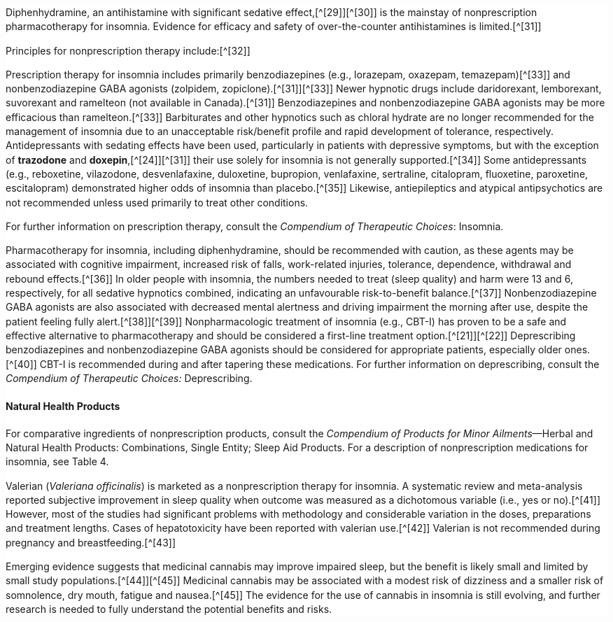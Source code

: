  Diphenhydramine, an antihistamine with significant sedative effect,​[^[29]]​[^[30]] is the mainstay of nonprescription pharmacotherapy for insomnia. Evidence for efficacy and safety of over-the-counter antihistamines is limited.​[^[31]]

Principles for nonprescription therapy include:​[^[32]]



 Prescription therapy for insomnia includes primarily benzodiazepines (e.g., lorazepam, oxazepam, temazepam)​[^[33]] and nonbenzodiazepine GABA agonists (zolpidem, zopiclone).​[^[31]]​[^[33]] Newer hypnotic drugs include daridorexant, lemborexant, suvorexant and ramelteon (not available in Canada).​[^[31]] Benzodiazepines and nonbenzodiazepine GABA agonists may be more efficacious than ramelteon.​[^[33]] Barbiturates and other hypnotics such as chloral hydrate are no longer recommended for the management of insomnia due to an unacceptable risk/benefit profile and rapid development of tolerance, respectively. Antidepressants with sedating effects have been used, particularly in patients with depressive symptoms, but with the exception of **trazodone** and **doxepin**,​[^[24]]​[^[31]] their use solely for insomnia is not generally supported.​[^[34]] Some antidepressants (e.g., reboxetine, vilazodone, desvenlafaxine, duloxetine, bupropion, venlafaxine, sertraline, citalopram, fluoxetine, paroxetine, escitalopram) demonstrated higher odds of insomnia than placebo.​[^[35]] Likewise, antiepileptics and atypical antipsychotics are not recommended unless used primarily to treat other conditions.

For further information on prescription therapy, consult the *Compendium of Therapeutic Choices*: Insomnia. 

Pharmacotherapy for insomnia, including diphenhydramine, should be recommended with caution, as these agents may be associated with cognitive impairment, increased risk of falls, work-related injuries, tolerance, dependence, withdrawal and rebound effects.​[^[36]] In older people with insomnia, the numbers needed to treat (sleep quality) and harm were 13 and 6, respectively, for all sedative hypnotics combined, indicating an unfavourable risk-to-benefit balance.​[^[37]] Nonbenzodiazepine GABA agonists are also associated with decreased mental alertness and driving impairment the morning after use, despite the patient feeling fully alert.​[^[38]]​[^[39]] Nonpharmacologic treatment of insomnia (e.g., CBT-I) has proven to be a safe and effective alternative to pharmacotherapy and should be considered a first-line treatment option.​[^[21]]​[^[22]] Deprescribing benzodiazepines and nonbenzodiazepine GABA agonists should be considered for appropriate patients, especially older ones.​[^[40]] CBT-I is recommended during and after tapering these medications. For further information on deprescribing, consult the *Compendium of Therapeutic Choices:* Deprescribing.

#### Natural Health Products

For comparative ingredients of nonprescription products, consult the *Compendium of Products for Minor Ailments*—Herbal and Natural Health Products: Combinations, Single Entity; Sleep Aid Products. For a description of nonprescription medications for insomnia, see Table 4.

Valerian (*Valeriana officinalis*) is marketed as a nonprescription therapy for insomnia. A systematic review and meta-analysis reported subjective improvement in sleep quality when outcome was measured as a dichotomous variable (i.e., yes or no).​[^[41]] However, most of the studies had significant problems with methodology and considerable variation in the doses, preparations and treatment lengths. Cases of hepatotoxicity have been reported with valerian use.​[^[42]] Valerian is not recommended during pregnancy and breastfeeding.​[^[43]]

Emerging evidence suggests that medicinal cannabis may improve impaired sleep, but the benefit is likely small and limited by small study populations.​[^[44]]​[^[45]] Medicinal cannabis may be associated with a modest risk of dizziness and a smaller risk of somnolence, dry mouth, fatigue and nausea.​[^[45]] The evidence for the use of cannabis in insomnia is still evolving, and further research is needed to fully understand the potential benefits and risks.
